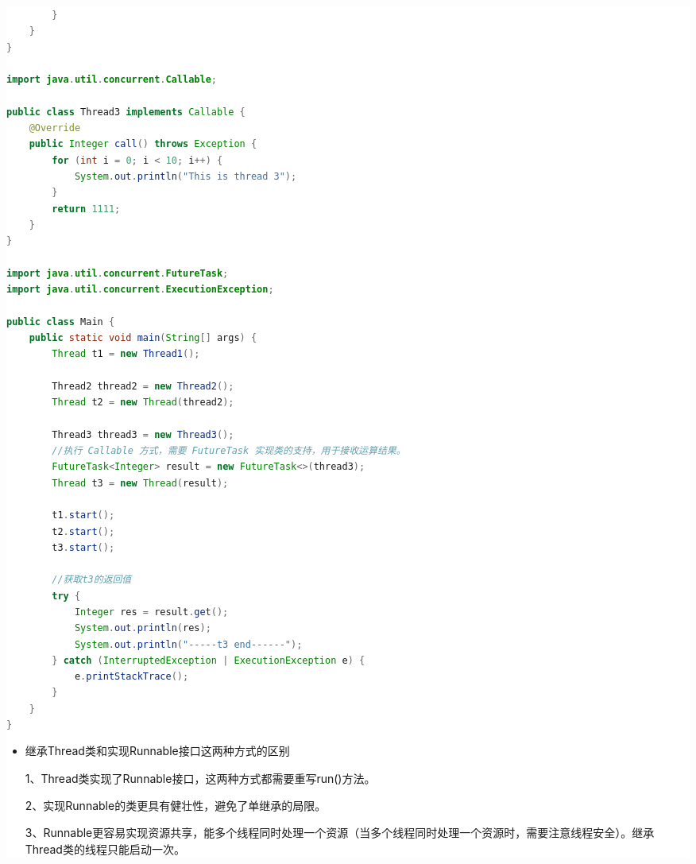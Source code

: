 ```java
        }
    }
}

import java.util.concurrent.Callable;

public class Thread3 implements Callable {
    @Override
    public Integer call() throws Exception {
        for (int i = 0; i < 10; i++) {
            System.out.println("This is thread 3");
        }
        return 1111;
    }
}

import java.util.concurrent.FutureTask;
import java.util.concurrent.ExecutionException;

public class Main {
    public static void main(String[] args) {
        Thread t1 = new Thread1();

        Thread2 thread2 = new Thread2();
        Thread t2 = new Thread(thread2);

        Thread3 thread3 = new Thread3();
        //执行 Callable 方式，需要 FutureTask 实现类的支持，用于接收运算结果。
        FutureTask<Integer> result = new FutureTask<>(thread3);
        Thread t3 = new Thread(result);

        t1.start();
        t2.start();
        t3.start();

        //获取t3的返回值
        try {
            Integer res = result.get();  
            System.out.println(res);
            System.out.println("-----t3 end------");
        } catch (InterruptedException | ExecutionException e) {
            e.printStackTrace();
        }
    }
}
```

- 继承Thread类和实现Runnable接口这两种方式的区别

  1、Thread类实现了Runnable接口，这两种方式都需要重写run()方法。

  2、实现Runnable的类更具有健壮性，避免了单继承的局限。

  3、Runnable更容易实现资源共享，能多个线程同时处理一个资源（当多个线程同时处理一个资源时，需要注意线程安全）。继承Thread类的线程只能启动一次。




